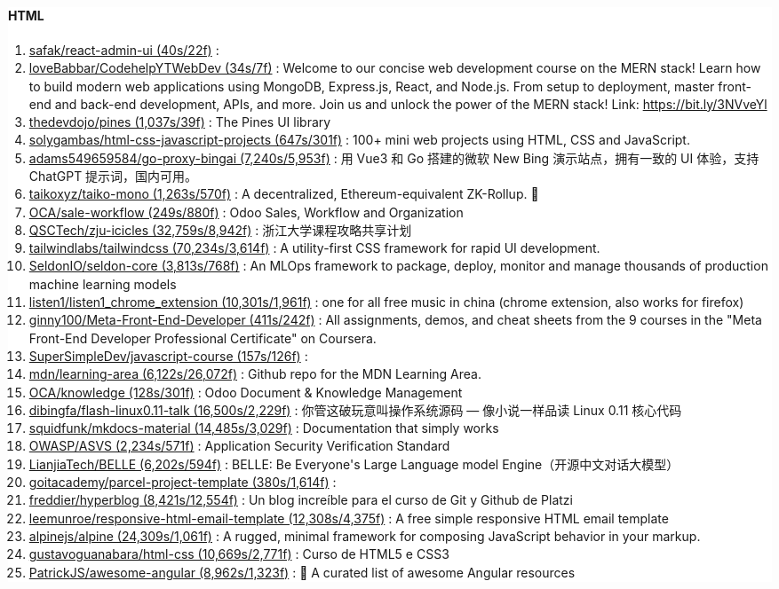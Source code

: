 #### HTML
1. [safak/react-admin-ui (40s/22f)](https://github.com/safak/react-admin-ui) : 
2. [loveBabbar/CodehelpYTWebDev (34s/7f)](https://github.com/loveBabbar/CodehelpYTWebDev) : Welcome to our concise web development course on the MERN stack! Learn how to build modern web applications using MongoDB, Express.js, React, and Node.js. From setup to deployment, master front-end and back-end development, APIs, and more. Join us and unlock the power of the MERN stack! Link: https://bit.ly/3NVveYl
3. [thedevdojo/pines (1,037s/39f)](https://github.com/thedevdojo/pines) : The Pines UI library
4. [solygambas/html-css-javascript-projects (647s/301f)](https://github.com/solygambas/html-css-javascript-projects) : 100+ mini web projects using HTML, CSS and JavaScript.
5. [adams549659584/go-proxy-bingai (7,240s/5,953f)](https://github.com/adams549659584/go-proxy-bingai) : 用 Vue3 和 Go 搭建的微软 New Bing 演示站点，拥有一致的 UI 体验，支持 ChatGPT 提示词，国内可用。
6. [taikoxyz/taiko-mono (1,263s/570f)](https://github.com/taikoxyz/taiko-mono) : A decentralized, Ethereum-equivalent ZK-Rollup. 🥁
7. [OCA/sale-workflow (249s/880f)](https://github.com/OCA/sale-workflow) : Odoo Sales, Workflow and Organization
8. [QSCTech/zju-icicles (32,759s/8,942f)](https://github.com/QSCTech/zju-icicles) : 浙江大学课程攻略共享计划
9. [tailwindlabs/tailwindcss (70,234s/3,614f)](https://github.com/tailwindlabs/tailwindcss) : A utility-first CSS framework for rapid UI development.
10. [SeldonIO/seldon-core (3,813s/768f)](https://github.com/SeldonIO/seldon-core) : An MLOps framework to package, deploy, monitor and manage thousands of production machine learning models
11. [listen1/listen1_chrome_extension (10,301s/1,961f)](https://github.com/listen1/listen1_chrome_extension) : one for all free music in china (chrome extension, also works for firefox)
12. [ginny100/Meta-Front-End-Developer (411s/242f)](https://github.com/ginny100/Meta-Front-End-Developer) : All assignments, demos, and cheat sheets from the 9 courses in the "Meta Front-End Developer Professional Certificate" on Coursera.
13. [SuperSimpleDev/javascript-course (157s/126f)](https://github.com/SuperSimpleDev/javascript-course) : 
14. [mdn/learning-area (6,122s/26,072f)](https://github.com/mdn/learning-area) : Github repo for the MDN Learning Area.
15. [OCA/knowledge (128s/301f)](https://github.com/OCA/knowledge) : Odoo Document & Knowledge Management
16. [dibingfa/flash-linux0.11-talk (16,500s/2,229f)](https://github.com/dibingfa/flash-linux0.11-talk) : 你管这破玩意叫操作系统源码 — 像小说一样品读 Linux 0.11 核心代码
17. [squidfunk/mkdocs-material (14,485s/3,029f)](https://github.com/squidfunk/mkdocs-material) : Documentation that simply works
18. [OWASP/ASVS (2,234s/571f)](https://github.com/OWASP/ASVS) : Application Security Verification Standard
19. [LianjiaTech/BELLE (6,202s/594f)](https://github.com/LianjiaTech/BELLE) : BELLE: Be Everyone's Large Language model Engine（开源中文对话大模型）
20. [goitacademy/parcel-project-template (380s/1,614f)](https://github.com/goitacademy/parcel-project-template) : 
21. [freddier/hyperblog (8,421s/12,554f)](https://github.com/freddier/hyperblog) : Un blog increíble para el curso de Git y Github de Platzi
22. [leemunroe/responsive-html-email-template (12,308s/4,375f)](https://github.com/leemunroe/responsive-html-email-template) : A free simple responsive HTML email template
23. [alpinejs/alpine (24,309s/1,061f)](https://github.com/alpinejs/alpine) : A rugged, minimal framework for composing JavaScript behavior in your markup.
24. [gustavoguanabara/html-css (10,669s/2,771f)](https://github.com/gustavoguanabara/html-css) : Curso de HTML5 e CSS3
25. [PatrickJS/awesome-angular (8,962s/1,323f)](https://github.com/PatrickJS/awesome-angular) : 📄 A curated list of awesome Angular resources
